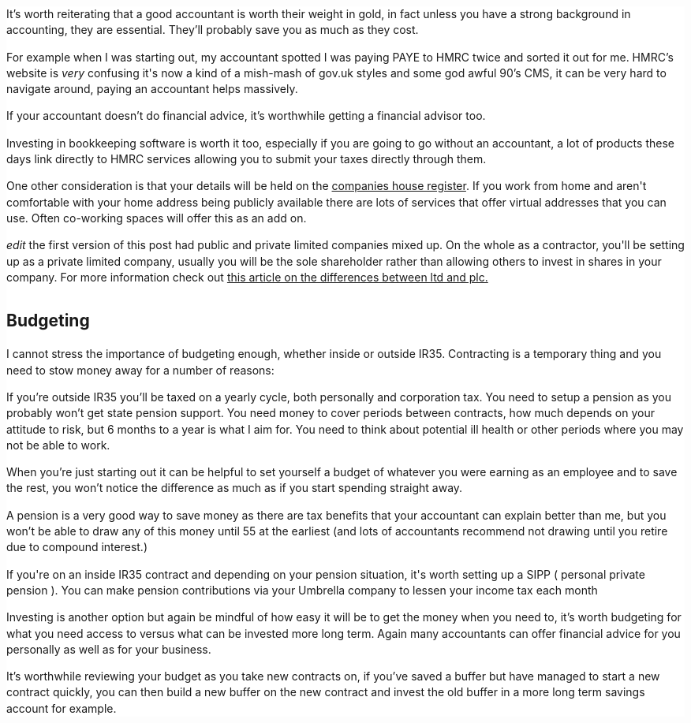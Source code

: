 It’s worth reiterating that a good accountant is worth their weight in gold, in fact unless you have a strong background in accounting, they are essential. They’ll probably save you as much as they cost.

For example when I was starting out, my accountant spotted I was paying PAYE to HMRC twice and sorted it out for me. HMRC’s website is _very_ confusing it's now a kind of a mish-mash of gov.uk styles and some god awful 90’s CMS, it can be very hard to navigate around, paying an accountant helps massively.

If your accountant doesn’t do financial advice, it’s worthwhile getting a financial advisor too. 

Investing in bookkeeping software is worth it too, especially if you are going to go without an accountant, a lot of products these days link directly to HMRC services allowing you to submit your taxes directly through them.

One other consideration is that your details will be held on the [companies house register](https://www.gov.uk/get-information-about-a-company). If you work from home and aren't comfortable with your home address being publicly available there are lots of services that offer virtual addresses that you can use. Often co-working spaces will offer this as an add on.

*edit* the first version of this post had public and private limited companies mixed up. On the whole as a contractor, you'll be setting up as a private limited company, usually you will be the sole shareholder rather than allowing others to invest in shares in your company. For more information check out [this article on the differences between ltd and plc.](https://www.freshbooks.com/en-gb/hub/other/ltd-vs-plc#:~:text=With%20an%20LTD%20company%2C%20it,members%20of%20the%20general%20public)


##  Budgeting

I cannot stress the importance of budgeting enough, whether inside or outside IR35. Contracting is a temporary thing and you need to stow money away for a number of reasons:

If you’re outside IR35 you’ll be taxed on a yearly cycle, both personally and corporation tax.
You need to setup a pension as you probably won’t get state pension support.
You need money to cover periods between contracts, how much depends on your attitude to risk, but 6 months to a year is what I aim for.
You need to think about potential ill health or other periods where you may not be able to work.

When you’re just starting out it can be helpful to set yourself a budget of whatever you were earning as an employee and to save the rest, you won’t notice the difference as much as if you start spending straight away.

A pension is a very good way to save money as there are tax benefits that your accountant can explain better than me, but you won’t be able to draw any of this money until 55 at the earliest (and lots of accountants recommend not drawing until you retire due to compound interest.)

​​If you're on an inside IR35 contract and depending on your pension situation, it's worth setting up a SIPP ( personal private pension ). You can make pension contributions via your Umbrella company to lessen your income tax each month

Investing is another option but again be mindful of how easy it will be to get the money when you need to, it’s worth budgeting for what you need access to versus what can be invested more long term. Again many accountants can offer financial advice for you personally as well as for your business.

It’s worthwhile reviewing your budget as you take new contracts on, if you’ve saved a buffer but have managed to start a new contract quickly, you can then build a new buffer on the new contract and invest the old buffer in a more long term savings account for example.
